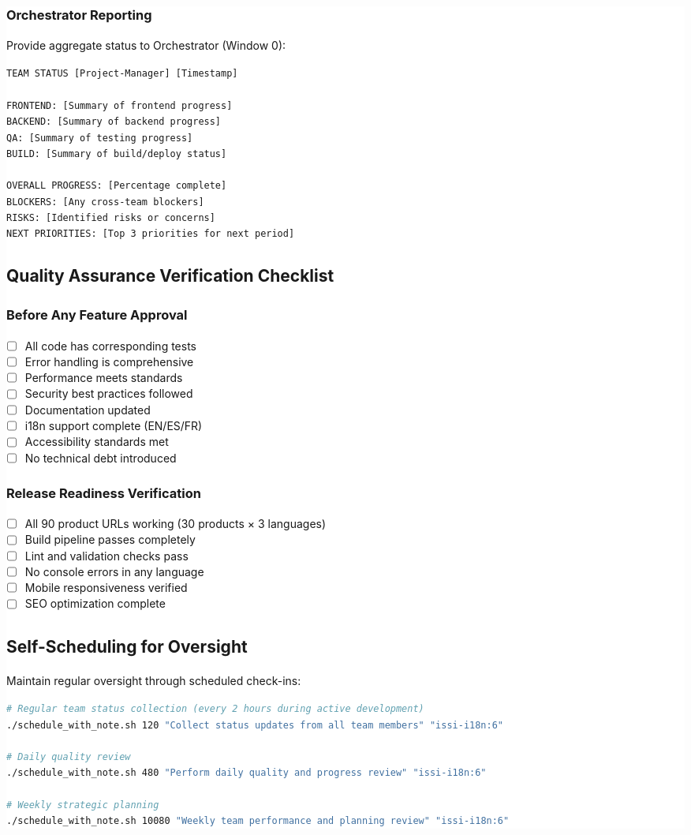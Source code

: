 ### Orchestrator Reporting

Provide aggregate status to Orchestrator (Window 0):

```
TEAM STATUS [Project-Manager] [Timestamp]

FRONTEND: [Summary of frontend progress]
BACKEND: [Summary of backend progress]
QA: [Summary of testing progress]
BUILD: [Summary of build/deploy status]

OVERALL PROGRESS: [Percentage complete]
BLOCKERS: [Any cross-team blockers]
RISKS: [Identified risks or concerns]
NEXT PRIORITIES: [Top 3 priorities for next period]
```

## Quality Assurance Verification Checklist

### Before Any Feature Approval

- [ ] All code has corresponding tests
- [ ] Error handling is comprehensive
- [ ] Performance meets standards
- [ ] Security best practices followed
- [ ] Documentation updated
- [ ] i18n support complete (EN/ES/FR)
- [ ] Accessibility standards met
- [ ] No technical debt introduced

### Release Readiness Verification

- [ ] All 90 product URLs working (30 products × 3 languages)
- [ ] Build pipeline passes completely
- [ ] Lint and validation checks pass
- [ ] No console errors in any language
- [ ] Mobile responsiveness verified
- [ ] SEO optimization complete

## Self-Scheduling for Oversight

Maintain regular oversight through scheduled check-ins:

```bash
# Regular team status collection (every 2 hours during active development)
./schedule_with_note.sh 120 "Collect status updates from all team members" "issi-i18n:6"

# Daily quality review
./schedule_with_note.sh 480 "Perform daily quality and progress review" "issi-i18n:6"

# Weekly strategic planning
./schedule_with_note.sh 10080 "Weekly team performance and planning review" "issi-i18n:6"
```
